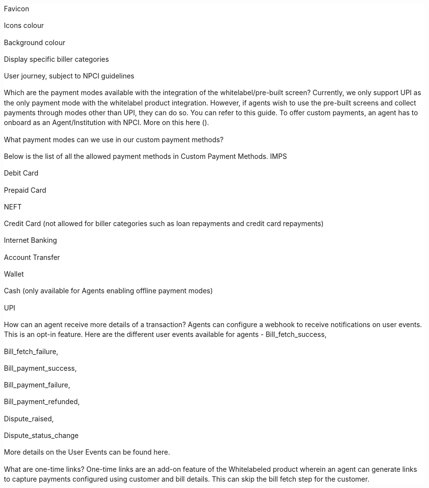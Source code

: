 Favicon

Icons colour

Background colour

Display specific biller categories

User journey, subject to NPCI guidelines

Which are the payment modes available with the integration of the whitelabel/pre-built screen?
Currently, we only support UPI as the only payment mode with the whitelabel product integration. However, if agents wish to use the pre-built screens and collect payments through modes other than UPI, they can do so. You can refer to this guide. To offer custom payments, an agent has to onboard as an Agent/Institution with NPCI. More on this here (<insert link for the question on AI onboarding>).

What payment modes can we use in our custom payment methods?

Below is the list of all the allowed payment methods in Custom Payment Methods.
IMPS

Debit Card

Prepaid Card

NEFT

Credit Card (not allowed for biller categories such as loan repayments and credit card repayments)

Internet Banking

Account Transfer

Wallet

Cash (only available for Agents enabling offline payment modes)

UPI

How can an agent receive more details of a transaction?
Agents can configure a webhook to receive notifications on user events. This is an opt-in feature.
Here are the different user events available for agents -
Bill_fetch_success,

Bill_fetch_failure,

Bill_payment_success,

Bill_payment_failure,

Bill_payment_refunded,

Dispute_raised,

Dispute_status_change

More details on the User Events can be found here.

What are one-time links?
One-time links are an add-on feature of the Whitelabeled product wherein an agent can generate links to capture payments configured using customer and bill details. This can skip the bill fetch step for the customer.
